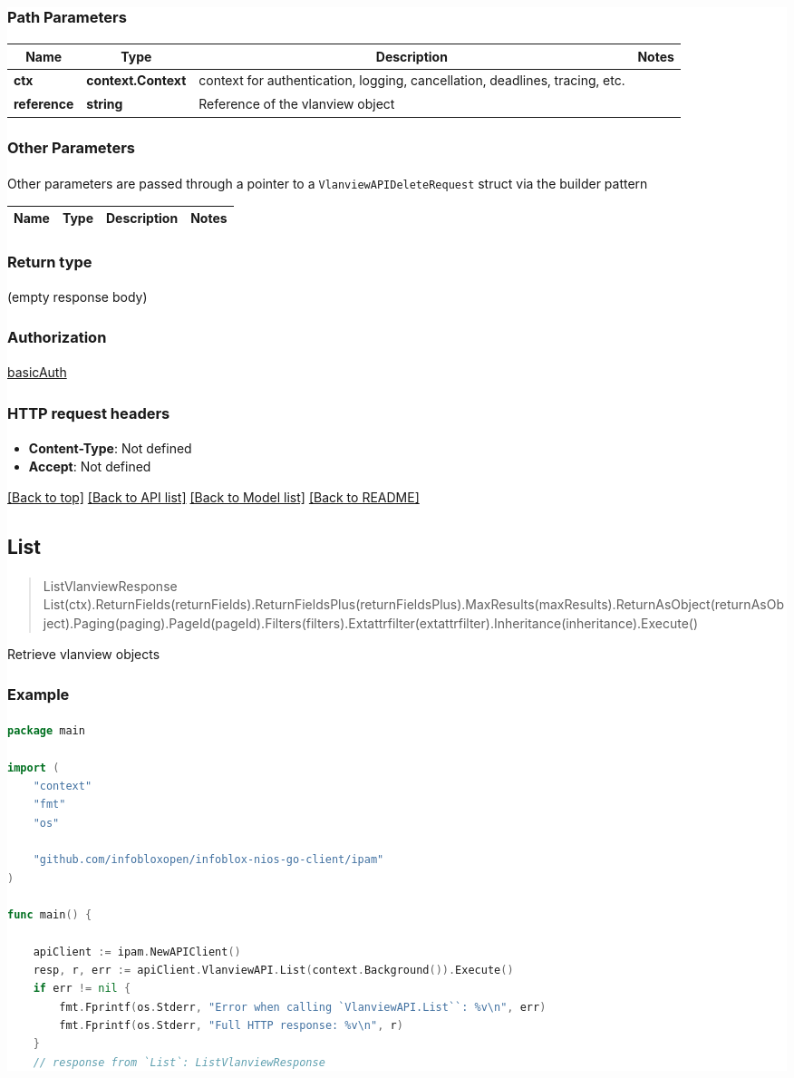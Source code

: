 ### Path Parameters


Name | Type | Description  | Notes
------------- | ------------- | ------------- | -------------
**ctx** | **context.Context** | context for authentication, logging, cancellation, deadlines, tracing, etc.
**reference** | **string** | Reference of the vlanview object | 

### Other Parameters

Other parameters are passed through a pointer to a `VlanviewAPIDeleteRequest` struct via the builder pattern


Name | Type | Description  | Notes
------------- | ------------- | ------------- | -------------

### Return type

 (empty response body)

### Authorization

[basicAuth](../README.md#basicAuth)

### HTTP request headers

- **Content-Type**: Not defined
- **Accept**: Not defined

[[Back to top]](#) [[Back to API list]](../README.md#documentation-for-api-endpoints)
[[Back to Model list]](../README.md#documentation-for-models)
[[Back to README]](../README.md)


## List

> ListVlanviewResponse List(ctx).ReturnFields(returnFields).ReturnFieldsPlus(returnFieldsPlus).MaxResults(maxResults).ReturnAsObject(returnAsObject).Paging(paging).PageId(pageId).Filters(filters).Extattrfilter(extattrfilter).Inheritance(inheritance).Execute()

Retrieve vlanview objects



### Example

```go
package main

import (
	"context"
	"fmt"
	"os"

	"github.com/infobloxopen/infoblox-nios-go-client/ipam"
)

func main() {

	apiClient := ipam.NewAPIClient()
	resp, r, err := apiClient.VlanviewAPI.List(context.Background()).Execute()
	if err != nil {
		fmt.Fprintf(os.Stderr, "Error when calling `VlanviewAPI.List``: %v\n", err)
		fmt.Fprintf(os.Stderr, "Full HTTP response: %v\n", r)
	}
	// response from `List`: ListVlanviewResponse
```